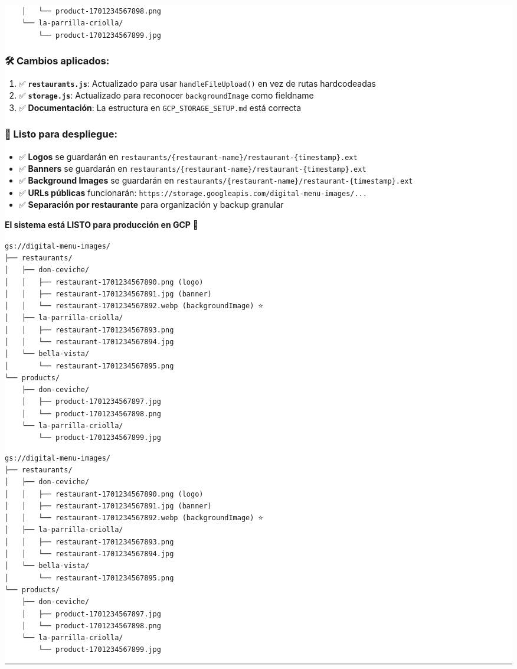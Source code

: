 ```
    │   └── product-1701234567898.png
    └── la-parrilla-criolla/
        └── product-1701234567899.jpg
```

### **🛠️ Cambios aplicados:**

1. ✅ **`restaurants.js`**: Actualizado para usar `handleFileUpload()` en vez de rutas hardcodeadas
2. ✅ **`storage.js`**: Actualizado para reconocer `backgroundImage` como fieldname
3. ✅ **Documentación**: La estructura en `GCP_STORAGE_SETUP.md` está correcta

### **🚀 Listo para despliegue:**

- ✅ **Logos** se guardarán en `restaurants/{restaurant-name}/restaurant-{timestamp}.ext`
- ✅ **Banners** se guardarán en `restaurants/{restaurant-name}/restaurant-{timestamp}.ext`  
- ✅ **Background Images** se guardarán en `restaurants/{restaurant-name}/restaurant-{timestamp}.ext`
- ✅ **URLs públicas** funcionarán: `https://storage.googleapis.com/digital-menu-images/...`
- ✅ **Separación por restaurante** para organización y backup granular

**El sistema está LISTO para producción en GCP** 🎉

```plaintext
gs://digital-menu-images/
├── restaurants/
│   ├── don-ceviche/
│   │   ├── restaurant-1701234567890.png (logo)
│   │   ├── restaurant-1701234567891.jpg (banner)
│   │   └── restaurant-1701234567892.webp (backgroundImage) ⭐
│   ├── la-parrilla-criolla/
│   │   ├── restaurant-1701234567893.png
│   │   └── restaurant-1701234567894.jpg
│   └── bella-vista/
│       └── restaurant-1701234567895.png
└── products/
    ├── don-ceviche/
    │   ├── product-1701234567897.jpg
    │   └── product-1701234567898.png
    └── la-parrilla-criolla/
        └── product-1701234567899.jpg
```

```plaintext
gs://digital-menu-images/
├── restaurants/
│   ├── don-ceviche/
│   │   ├── restaurant-1701234567890.png (logo)
│   │   ├── restaurant-1701234567891.jpg (banner)
│   │   └── restaurant-1701234567892.webp (backgroundImage) ⭐
│   ├── la-parrilla-criolla/
│   │   ├── restaurant-1701234567893.png
│   │   └── restaurant-1701234567894.jpg
│   └── bella-vista/
│       └── restaurant-1701234567895.png
└── products/
    ├── don-ceviche/
    │   ├── product-1701234567897.jpg
    │   └── product-1701234567898.png
    └── la-parrilla-criolla/
        └── product-1701234567899.jpg
```

---